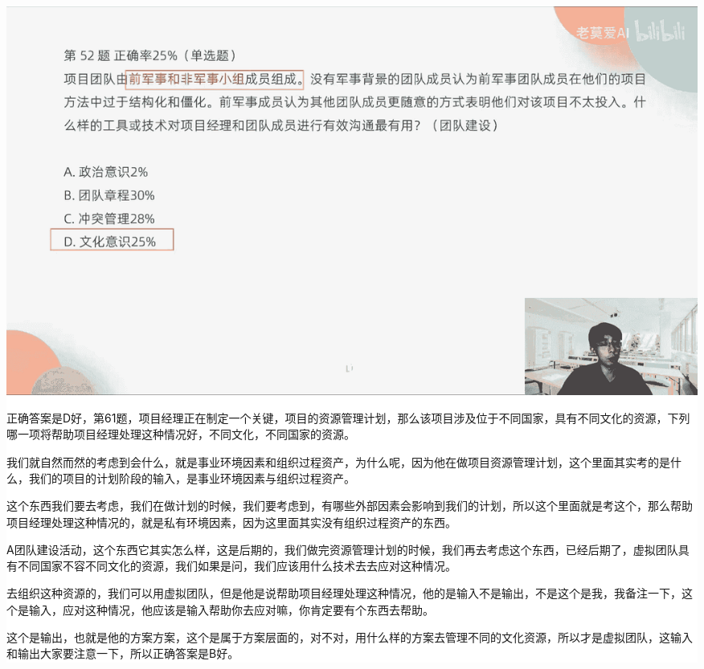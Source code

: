 ![](img/1a79138dcc09556243cf3541bec0064a_5.png)

正确答案是D好，第61题，项目经理正在制定一个关键，项目的资源管理计划，那么该项目涉及位于不同国家，具有不同文化的资源，下列哪一项将帮助项目经理处理这种情况好，不同文化，不同国家的资源。

我们就自然而然的考虑到会什么，就是事业环境因素和组织过程资产，为什么呢，因为他在做项目资源管理计划，这个里面其实考的是什么，我们的项目的计划阶段的输入，是事业环境因素与组织过程资产。

这个东西我们要去考虑，我们在做计划的时候，我们要考虑到，有哪些外部因素会影响到我们的计划，所以这个里面就是考这个，那么帮助项目经理处理这种情况的，就是私有环境因素，因为这里面其实没有组织过程资产的东西。

A团队建设活动，这个东西它其实怎么样，这是后期的，我们做完资源管理计划的时候，我们再去考虑这个东西，已经后期了，虚拟团队具有不同国家不容不同文化的资源，我们如果是问，我们应该用什么技术去去应对这种情况。

去组织这种资源的，我们可以用虚拟团队，但是他是说帮助项目经理处理这种情况，他的是输入不是输出，不是这个是我，我备注一下，这个是输入，应对这种情况，他应该是输入帮助你去应对嘛，你肯定要有个东西去帮助。

这个是输出，也就是他的方案方案，这个是属于方案层面的，对不对，用什么样的方案去管理不同的文化资源，所以才是虚拟团队，这输入和输出大家要注意一下，所以正确答案是B好。


